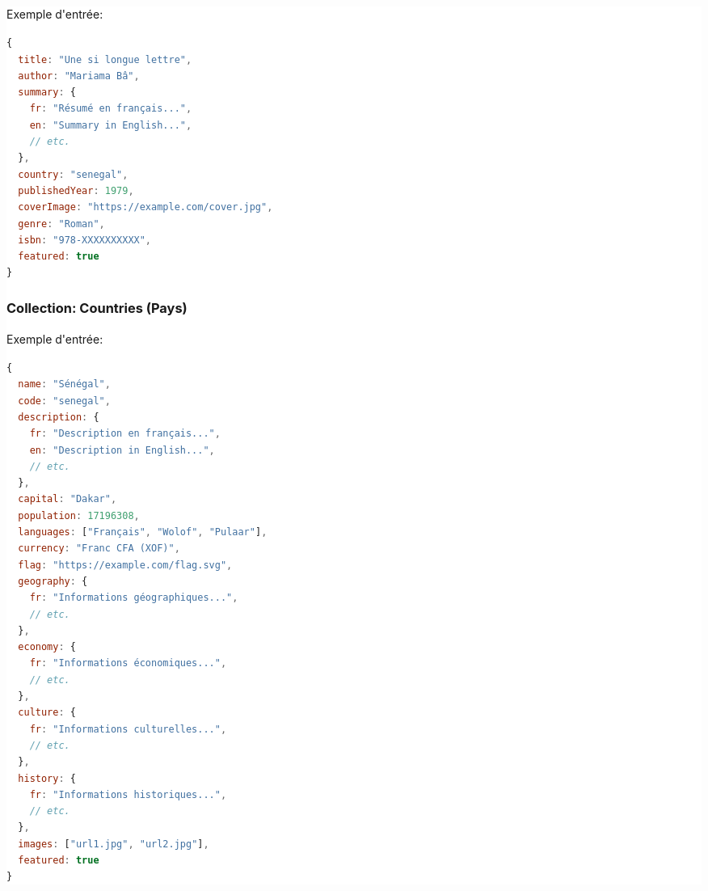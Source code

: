 Exemple d'entrée:
```javascript
{
  title: "Une si longue lettre",
  author: "Mariama Bâ",
  summary: {
    fr: "Résumé en français...",
    en: "Summary in English...",
    // etc.
  },
  country: "senegal",
  publishedYear: 1979,
  coverImage: "https://example.com/cover.jpg",
  genre: "Roman",
  isbn: "978-XXXXXXXXXX",
  featured: true
}
```

### Collection: Countries (Pays)

Exemple d'entrée:
```javascript
{
  name: "Sénégal",
  code: "senegal",
  description: {
    fr: "Description en français...",
    en: "Description in English...",
    // etc.
  },
  capital: "Dakar",
  population: 17196308,
  languages: ["Français", "Wolof", "Pulaar"],
  currency: "Franc CFA (XOF)",
  flag: "https://example.com/flag.svg",
  geography: {
    fr: "Informations géographiques...",
    // etc.
  },
  economy: {
    fr: "Informations économiques...",
    // etc.
  },
  culture: {
    fr: "Informations culturelles...",
    // etc.
  },
  history: {
    fr: "Informations historiques...",
    // etc.
  },
  images: ["url1.jpg", "url2.jpg"],
  featured: true
}
```
